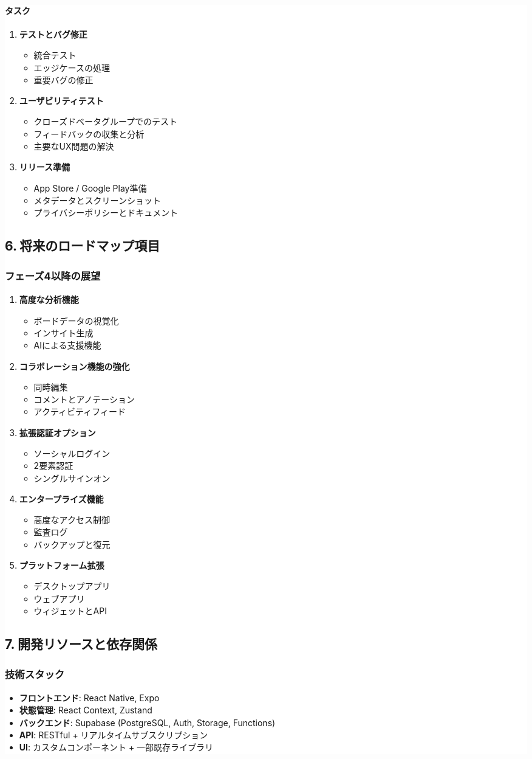 #### タスク
1. **テストとバグ修正**
   - 統合テスト
   - エッジケースの処理
   - 重要バグの修正

2. **ユーザビリティテスト**
   - クローズドベータグループでのテスト
   - フィードバックの収集と分析
   - 主要なUX問題の解決

3. **リリース準備**
   - App Store / Google Play準備
   - メタデータとスクリーンショット
   - プライバシーポリシーとドキュメント

## 6. 将来のロードマップ項目

### フェーズ4以降の展望

1. **高度な分析機能**
   - ボードデータの視覚化
   - インサイト生成
   - AIによる支援機能

2. **コラボレーション機能の強化**
   - 同時編集
   - コメントとアノテーション
   - アクティビティフィード

3. **拡張認証オプション**
   - ソーシャルログイン
   - 2要素認証
   - シングルサインオン

4. **エンタープライズ機能**
   - 高度なアクセス制御
   - 監査ログ
   - バックアップと復元

5. **プラットフォーム拡張**
   - デスクトップアプリ
   - ウェブアプリ
   - ウィジェットとAPI

## 7. 開発リソースと依存関係

### 技術スタック

- **フロントエンド**: React Native, Expo
- **状態管理**: React Context, Zustand
- **バックエンド**: Supabase (PostgreSQL, Auth, Storage, Functions)
- **API**: RESTful + リアルタイムサブスクリプション
- **UI**: カスタムコンポーネント + 一部既存ライブラリ
